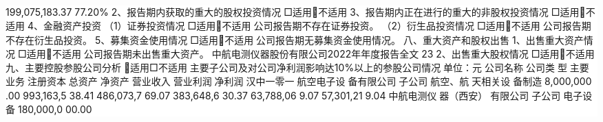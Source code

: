 199,075,183.37
77.20%
2、报告期内获取的重大的股权投资情况
□适用不适用
3、报告期内正在进行的重大的非股权投资情况
□适用不适用
4、金融资产投资
（1）证券投资情况
□适用不适用
公司报告期不存在证券投资。
（2）衍生品投资情况
□适用不适用
公司报告期不存在衍生品投资。
5、募集资金使用情况
□适用不适用
公司报告期无募集资金使用情况。
八、重大资产和股权出售
1、出售重大资产情况
□适用不适用
公司报告期未出售重大资产。
中航电测仪器股份有限公司2022年年度报告全文
23
2、出售重大股权情况
□适用不适用
九、主要控股参股公司分析
适用□不适用
主要子公司及对公司净利润影响达10%以上的参股公司情况
单位：元
公司名称
公司类
型
主要业务
注册资本
总资产
净资产
营业收入
营业利润
净利润
汉中一零一
航空电子设
备有限公司
子公司
航空、航
天相关设
备制造
8,000,000
.00
993,163,5
38.41
486,073,7
69.07
383,648,6
30.37
63,788,06
9.07
57,301,21
9.04
中航电测仪
器（西安）
有限公司
子公司
电子设备
180,000,0
00.00